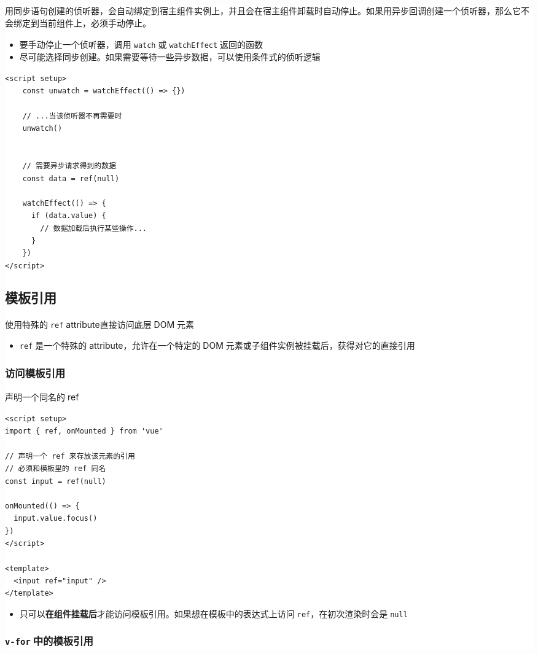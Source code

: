 用同步语句创建的侦听器，会自动绑定到宿主组件实例上，并且会在宿主组件卸载时自动停止。如果用异步回调创建一个侦听器，那么它不会绑定到当前组件上，必须手动停止。

- 要手动停止一个侦听器，调用 `watch` 或 `watchEffect` 返回的函数
- 尽可能选择同步创建。如果需要等待一些异步数据，可以使用条件式的侦听逻辑

```vue
<script setup>
    const unwatch = watchEffect(() => {})

    // ...当该侦听器不再需要时
    unwatch()
    
    
    // 需要异步请求得到的数据
    const data = ref(null)

    watchEffect(() => {
      if (data.value) {
        // 数据加载后执行某些操作...
      }
    })
</script>
```

## 模板引用

使用特殊的 `ref` attribute直接访问底层 DOM 元素

- `ref` 是一个特殊的 attribute，允许在一个特定的 DOM 元素或子组件实例被挂载后，获得对它的直接引用

### 访问模板引用

声明一个同名的 ref

```vue
<script setup>
import { ref, onMounted } from 'vue'

// 声明一个 ref 来存放该元素的引用
// 必须和模板里的 ref 同名
const input = ref(null)

onMounted(() => {
  input.value.focus()
})
</script>

<template>
  <input ref="input" />
</template>
```

- 只可以**在组件挂载后**才能访问模板引用。如果想在模板中的表达式上访问 `ref`，在初次渲染时会是 `null`

### `v-for` 中的模板引用
